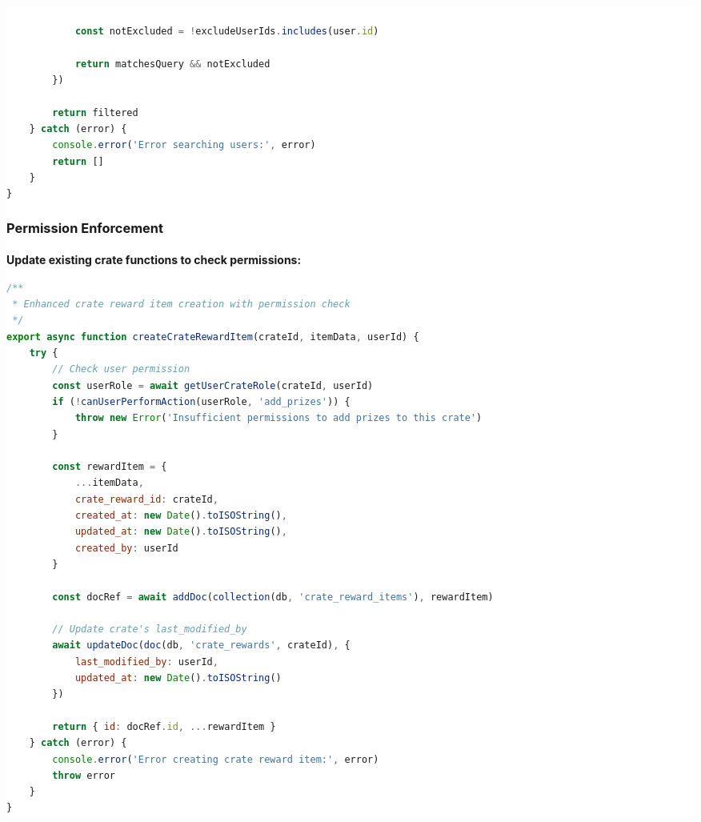 ```javascript

			const notExcluded = !excludeUserIds.includes(user.id)

			return matchesQuery && notExcluded
		})

		return filtered
	} catch (error) {
		console.error('Error searching users:', error)
		return []
	}
}
```

### Permission Enforcement

**Update existing crate functions to check permissions:**

```javascript
/**
 * Enhanced crate reward item creation with permission check
 */
export async function createCrateRewardItem(crateId, itemData, userId) {
	try {
		// Check user permission
		const userRole = await getUserCrateRole(crateId, userId)
		if (!canUserPerformAction(userRole, 'add_prizes')) {
			throw new Error('Insufficient permissions to add prizes to this crate')
		}

		const rewardItem = {
			...itemData,
			crate_reward_id: crateId,
			created_at: new Date().toISOString(),
			updated_at: new Date().toISOString(),
			created_by: userId
		}

		const docRef = await addDoc(collection(db, 'crate_reward_items'), rewardItem)

		// Update crate's last_modified_by
		await updateDoc(doc(db, 'crate_rewards', crateId), {
			last_modified_by: userId,
			updated_at: new Date().toISOString()
		})

		return { id: docRef.id, ...rewardItem }
	} catch (error) {
		console.error('Error creating crate reward item:', error)
		throw error
	}
}
```
